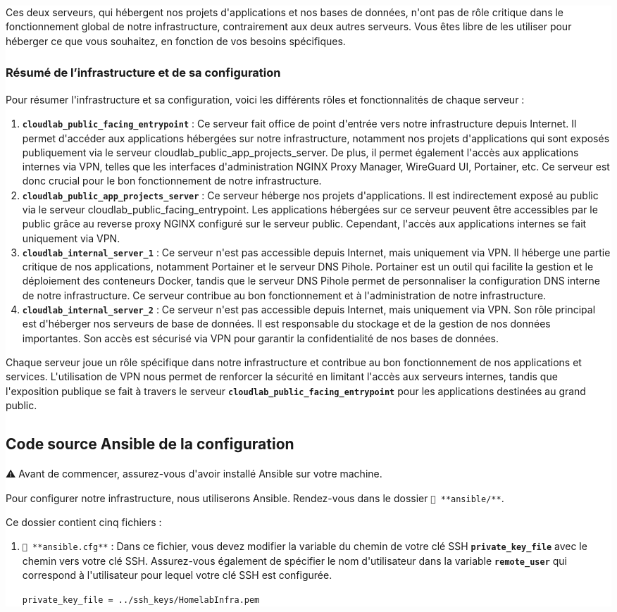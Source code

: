 Ces deux serveurs, qui hébergent nos projets d'applications et nos bases de données, n'ont pas de rôle critique dans le fonctionnement global de notre infrastructure, contrairement aux deux autres serveurs. Vous êtes libre de les utiliser pour héberger ce que vous souhaitez, en fonction de vos besoins spécifiques.

### Résumé de l’infrastructure et de sa configuration

Pour résumer l'infrastructure et sa configuration, voici les différents rôles et fonctionnalités de chaque serveur :

1. **`cloudlab_public_facing_entrypoint`** : Ce serveur fait office de point d'entrée vers notre infrastructure depuis Internet. Il permet d'accéder aux applications hébergées sur notre infrastructure, notamment nos projets d'applications qui sont exposés publiquement via le serveur cloudlab_public_app_projects_server. De plus, il permet également l'accès aux applications internes via VPN, telles que les interfaces d'administration NGINX Proxy Manager, WireGuard UI, Portainer, etc. Ce serveur est donc crucial pour le bon fonctionnement de notre infrastructure.
2. **`cloudlab_public_app_projects_server`** : Ce serveur héberge nos projets d'applications. Il est indirectement exposé au public via le serveur cloudlab_public_facing_entrypoint. Les applications hébergées sur ce serveur peuvent être accessibles par le public grâce au reverse proxy NGINX configuré sur le serveur public. Cependant, l'accès aux applications internes se fait uniquement via VPN.
3. **`cloudlab_internal_server_1`** : Ce serveur n'est pas accessible depuis Internet, mais uniquement via VPN. Il héberge une partie critique de nos applications, notamment Portainer et le serveur DNS Pihole. Portainer est un outil qui facilite la gestion et le déploiement des conteneurs Docker, tandis que le serveur DNS Pihole permet de personnaliser la configuration DNS interne de notre infrastructure. Ce serveur contribue au bon fonctionnement et à l'administration de notre infrastructure.
4. **`cloudlab_internal_server_2`** : Ce serveur n'est pas accessible depuis Internet, mais uniquement via VPN. Son rôle principal est d'héberger nos serveurs de base de données. Il est responsable du stockage et de la gestion de nos données importantes. Son accès est sécurisé via VPN pour garantir la confidentialité de nos bases de données.

Chaque serveur joue un rôle spécifique dans notre infrastructure et contribue au bon fonctionnement de nos applications et services. L'utilisation de VPN nous permet de renforcer la sécurité en limitant l'accès aux serveurs internes, tandis que l'exposition publique se fait à travers le serveur **`cloudlab_public_facing_entrypoint`** pour les applications destinées au grand public.

## Code source Ansible de la configuration

<aside>
⚠️ Avant de commencer, assurez-vous d'avoir installé Ansible sur votre machine.

</aside>

Pour configurer notre infrastructure, nous utiliserons Ansible. Rendez-vous dans le dossier `📁 **ansible/**`.

Ce dossier contient cinq fichiers :

1. `📄 **ansible.cfg**` : Dans ce fichier, vous devez modifier la variable du chemin de votre clé SSH **`private_key_file`** avec le chemin vers votre clé SSH. Assurez-vous également de spécifier le nom d'utilisateur dans la variable **`remote_user`** qui correspond à l'utilisateur pour lequel votre clé SSH est configurée.
    
    ```bash
    private_key_file = ../ssh_keys/HomelabInfra.pem
    ```
    